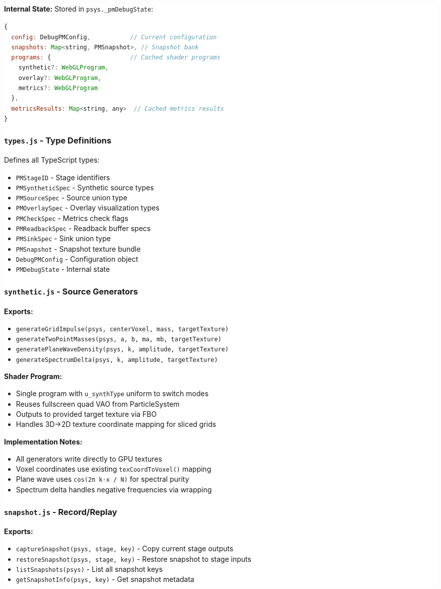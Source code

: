 **Internal State:**
Stored in `psys._pmDebugState`:
```javascript
{
  config: DebugPMConfig,           // Current configuration
  snapshots: Map<string, PMSnapshot>, // Snapshot bank
  programs: {                      // Cached shader programs
    synthetic?: WebGLProgram,
    overlay?: WebGLProgram,
    metrics?: WebGLProgram
  },
  metricsResults: Map<string, any>  // Cached metrics results
}
```

### `types.js` - Type Definitions

Defines all TypeScript types:
- `PMStageID` - Stage identifiers
- `PMSyntheticSpec` - Synthetic source types
- `PMSourceSpec` - Source union type
- `PMOverlaySpec` - Overlay visualization types
- `PMCheckSpec` - Metrics check flags
- `PMReadbackSpec` - Readback buffer specs
- `PMSinkSpec` - Sink union type
- `PMSnapshot` - Snapshot texture bundle
- `DebugPMConfig` - Configuration object
- `PMDebugState` - Internal state

### `synthetic.js` - Source Generators

**Exports:**
- `generateGridImpulse(psys, centerVoxel, mass, targetTexture)`
- `generateTwoPointMasses(psys, a, b, ma, mb, targetTexture)`
- `generatePlaneWaveDensity(psys, k, amplitude, targetTexture)`
- `generateSpectrumDelta(psys, k, amplitude, targetTexture)`

**Shader Program:**
- Single program with `u_synthType` uniform to switch modes
- Reuses fullscreen quad VAO from ParticleSystem
- Outputs to provided target texture via FBO
- Handles 3D→2D texture coordinate mapping for sliced grids

**Implementation Notes:**
- All generators write directly to GPU textures
- Voxel coordinates use existing `texCoordToVoxel()` mapping
- Plane wave uses `cos(2π k·x / N)` for spectral purity
- Spectrum delta handles negative frequencies via wrapping

### `snapshot.js` - Record/Replay

**Exports:**
- `captureSnapshot(psys, stage, key)` - Copy current stage outputs
- `restoreSnapshot(psys, stage, key)` - Restore snapshot to stage inputs
- `listSnapshots(psys)` - List all snapshot keys
- `getSnapshotInfo(psys, key)` - Get snapshot metadata
